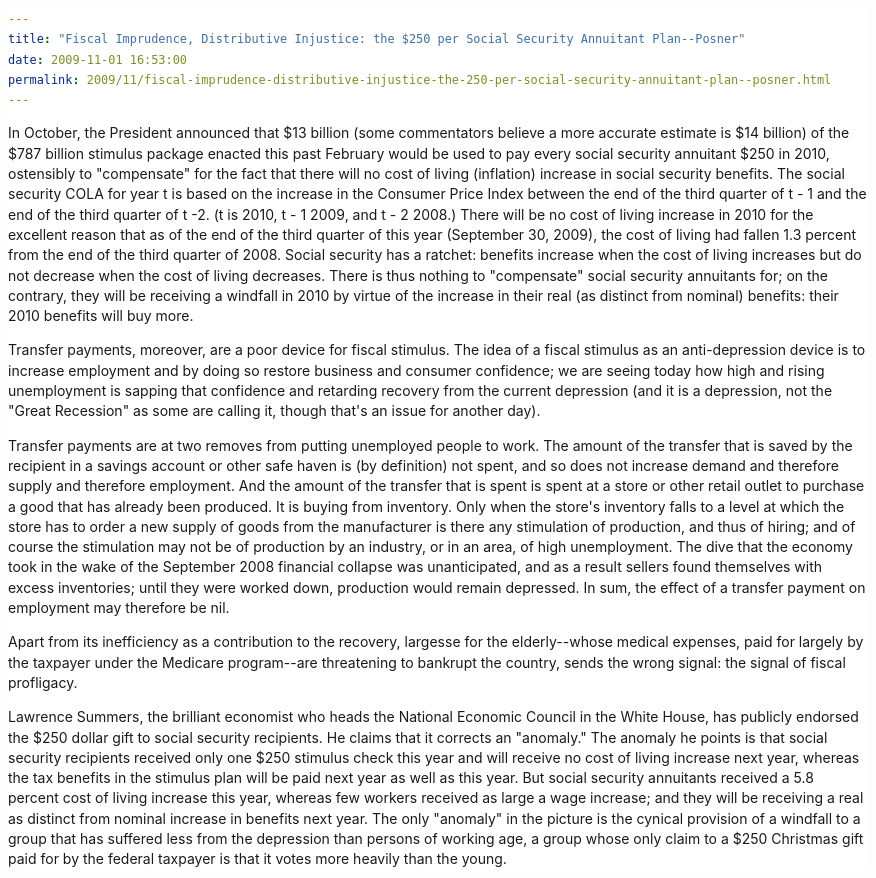 ```yaml
---
title: "Fiscal Imprudence, Distributive Injustice: the $250 per Social Security Annuitant Plan--Posner"
date: 2009-11-01 16:53:00
permalink: 2009/11/fiscal-imprudence-distributive-injustice-the-250-per-social-security-annuitant-plan--posner.html
---
```

In October, the President announced that $13 billion (some commentators believe a more accurate estimate is $14 billion) of the $787 billion stimulus package enacted this past February would be used to pay every social security annuitant $250 in 2010, ostensibly to "compensate" for the fact that there will no cost of living (inflation) increase in social security benefits. The social security COLA for year t is based on the increase in the Consumer Price Index between the end of the third quarter of t - 1 and the end of the third quarter of t -2. (t is 2010, t - 1 2009, and t - 2 2008.) There will be no cost of living increase in 2010 for the excellent reason that as of the end of the third quarter of this year (September 30, 2009), the cost of living had fallen 1.3 percent from the end of the third quarter of 2008. Social security has a ratchet: benefits increase when the cost of living increases but do not decrease when the cost of living decreases. There is thus nothing to "compensate" social security annuitants for; on the contrary, they will be receiving a windfall in 2010 by virtue of the increase in their real (as distinct from nominal) benefits: their 2010 benefits will buy more.

Transfer payments, moreover, are a poor device for fiscal stimulus. The idea of a fiscal stimulus as an anti-depression device is to increase employment and by doing so restore business and consumer confidence; we are seeing today how high and rising unemployment is sapping that confidence and retarding recovery from the current depression (and it is a depression, not the "Great Recession" as some are calling it, though that's an issue for another day).

Transfer payments are at two removes from putting unemployed people to work. The amount of the transfer that is saved by the recipient in a savings account or other safe haven is (by definition) not spent, and so does not increase demand and therefore supply and therefore employment. And the amount of the transfer that is spent is spent at a store or other retail outlet to purchase a good that has already been produced. It is buying from inventory. Only when the store's inventory falls to a level at which the store has to order a new supply of goods from the manufacturer is there any stimulation of production, and thus of hiring; and of course the stimulation may not be of production by an industry, or in an area, of high unemployment. The dive that the economy took in the wake of the September 2008 financial collapse was unanticipated, and as a result sellers found themselves with excess inventories; until they were worked down, production would remain depressed. In sum, the effect of a transfer payment on employment may therefore be nil. 

Apart from its inefficiency as a contribution to the recovery, largesse for the elderly--whose medical expenses, paid for largely by the taxpayer under the Medicare program--are threatening to bankrupt the country, sends the wrong signal: the signal of fiscal profligacy.

Lawrence Summers, the brilliant economist who heads the National Economic Council in the White House, has publicly endorsed the $250 dollar gift to social security recipients. He claims that it corrects an "anomaly." The anomaly he points is that social security recipients received only one $250 stimulus check this year and will receive no cost of living increase next year, whereas the tax benefits in the stimulus plan will be paid next year as well as this year. But social security annuitants received a 5.8 percent cost of living increase this year, whereas few workers received as large a wage increase; and they will be receiving a real as distinct from nominal increase in benefits next year. The only "anomaly" in the picture is the cynical provision of a windfall to a group that has suffered less from the depression than persons of working age, a group whose only claim to a $250 Christmas gift paid for by the federal taxpayer is that it votes more heavily than the young.
